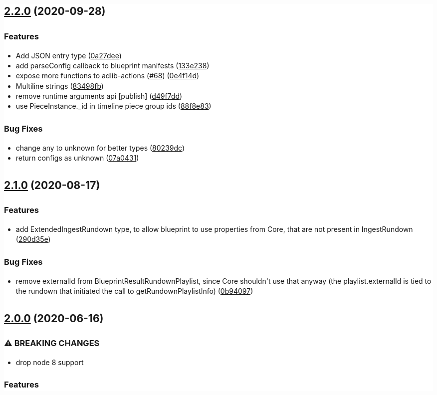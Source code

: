 ## [2.2.0](https://github.com/nrkno/tv-automation-sofie-blueprints-integration/compare/2.1.0...2.2.0) (2020-09-28)

### Features

- Add JSON entry type ([0a27dee](https://github.com/nrkno/tv-automation-sofie-blueprints-integration/commit/0a27dee5887521f513eeea35b217baa30de05d79))
- add parseConfig callback to blueprint manifests ([133e238](https://github.com/nrkno/tv-automation-sofie-blueprints-integration/commit/133e238ab77fe1a06453e49aa25781697e68750c))
- expose more functions to adlib-actions ([#68](https://github.com/nrkno/tv-automation-sofie-blueprints-integration/issues/68)) ([0e4f14d](https://github.com/nrkno/tv-automation-sofie-blueprints-integration/commit/0e4f14d0ca43516bc9c821c7692aa9b7acaacd8d))
- Multiline strings ([83498fb](https://github.com/nrkno/tv-automation-sofie-blueprints-integration/commit/83498fb0cb6aa1addb0cf3163ce79424eb2c940e))
- remove runtime arguments api [publish] ([d49f7dd](https://github.com/nrkno/tv-automation-sofie-blueprints-integration/commit/d49f7dd943612eb73868fea1728efa00339eb07e))
- use PieceInstance.\_id in timeline piece group ids ([88f8e83](https://github.com/nrkno/tv-automation-sofie-blueprints-integration/commit/88f8e83cba6a98dc44e723244c1fce078e3d3b2f))

### Bug Fixes

- change any to unknown for better types ([80239dc](https://github.com/nrkno/tv-automation-sofie-blueprints-integration/commit/80239dc6a677f396069074e01f9edc960526ee20))
- return configs as unknown ([07a0431](https://github.com/nrkno/tv-automation-sofie-blueprints-integration/commit/07a0431a939cd25916f799aa2c8851178e0b514d))

## [2.1.0](https://github.com/nrkno/tv-automation-sofie-blueprints-integration/compare/2.0.0...2.1.0) (2020-08-17)

### Features

- add ExtendedIngestRundown type, to allow blueprint to use properties from Core, that are not present in IngestRundown ([290d35e](https://github.com/nrkno/tv-automation-sofie-blueprints-integration/commit/290d35eb2947b378c799dce4ab303181819b7369))

### Bug Fixes

- remove externalId from BlueprintResultRundownPlaylist, since Core shouldn't use that anyway (the playlist.externalId is tied to the rundown that initiated the call to getRundownPlaylistInfo) ([0b94097](https://github.com/nrkno/tv-automation-sofie-blueprints-integration/commit/0b94097d9d24dccb381026a1e96a65938c2110d3))

## [2.0.0](https://github.com/nrkno/tv-automation-sofie-blueprints-integration/compare/1.12.0...2.0.0) (2020-06-16)

### ⚠ BREAKING CHANGES

- drop node 8 support

### Features

